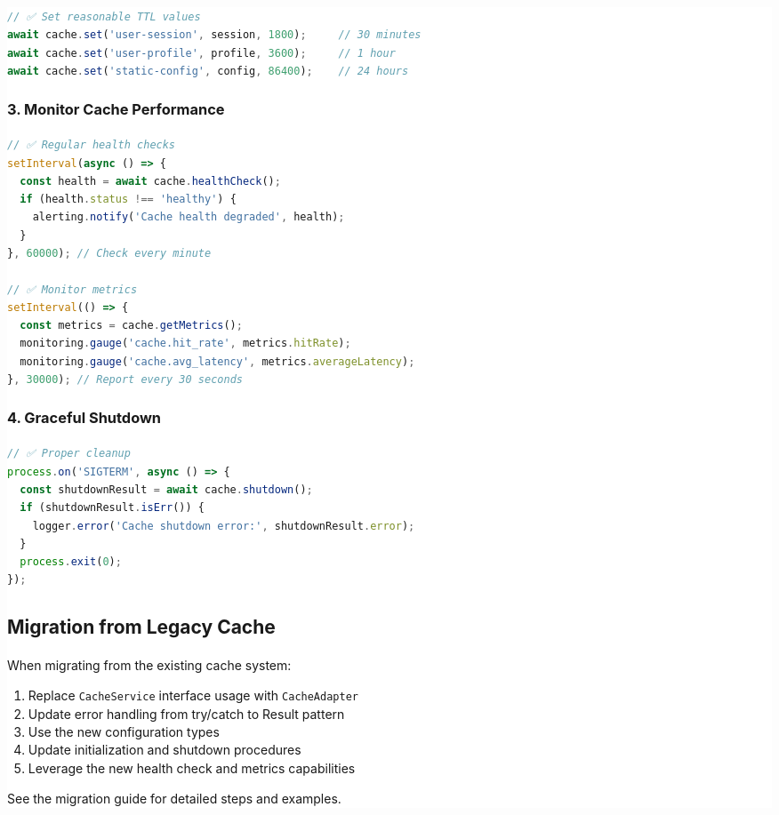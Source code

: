 ```typescript
// ✅ Set reasonable TTL values
await cache.set('user-session', session, 1800);     // 30 minutes
await cache.set('user-profile', profile, 3600);     // 1 hour
await cache.set('static-config', config, 86400);    // 24 hours
```

### 3. Monitor Cache Performance

```typescript
// ✅ Regular health checks
setInterval(async () => {
  const health = await cache.healthCheck();
  if (health.status !== 'healthy') {
    alerting.notify('Cache health degraded', health);
  }
}, 60000); // Check every minute

// ✅ Monitor metrics
setInterval(() => {
  const metrics = cache.getMetrics();
  monitoring.gauge('cache.hit_rate', metrics.hitRate);
  monitoring.gauge('cache.avg_latency', metrics.averageLatency);
}, 30000); // Report every 30 seconds
```

### 4. Graceful Shutdown

```typescript
// ✅ Proper cleanup
process.on('SIGTERM', async () => {
  const shutdownResult = await cache.shutdown();
  if (shutdownResult.isErr()) {
    logger.error('Cache shutdown error:', shutdownResult.error);
  }
  process.exit(0);
});
```

## Migration from Legacy Cache

When migrating from the existing cache system:

1. Replace `CacheService` interface usage with `CacheAdapter`
2. Update error handling from try/catch to Result pattern
3. Use the new configuration types
4. Update initialization and shutdown procedures
5. Leverage the new health check and metrics capabilities

See the migration guide for detailed steps and examples.